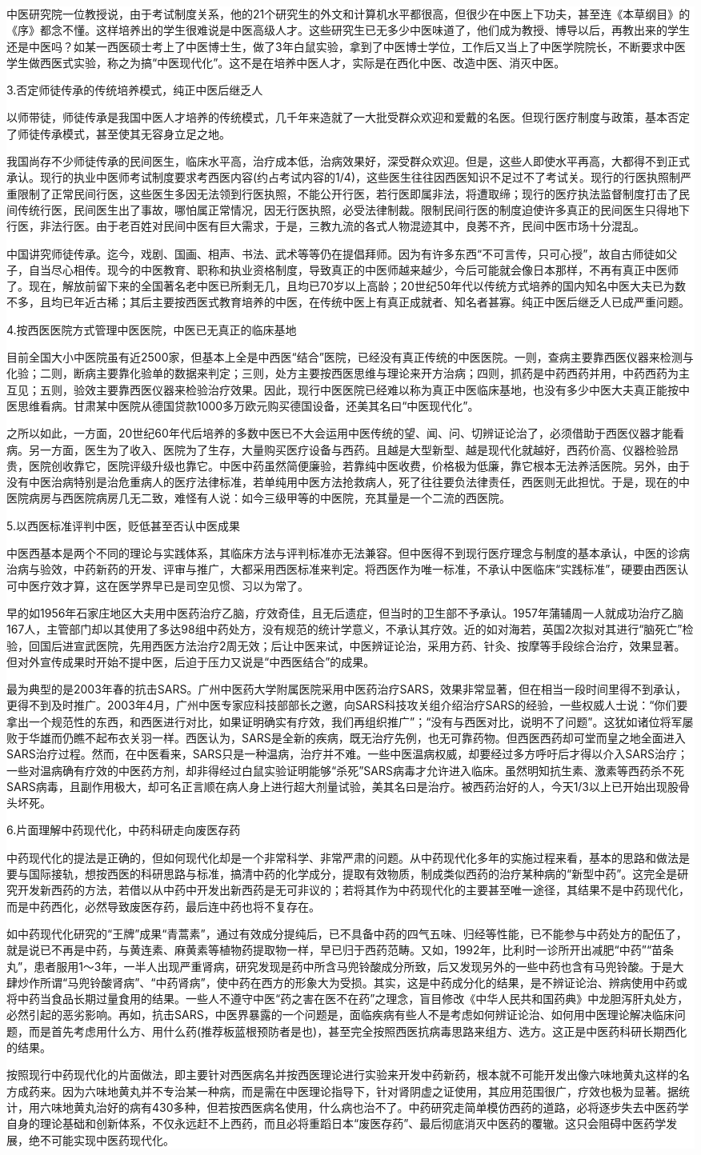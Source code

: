  中医研究院一位教授说，由于考试制度关系，他的21个研究生的外文和计算机水平都很高，但很少在中医上下功夫，甚至连《本草纲目》的《序》都念不懂。这样培养出的学生很难说是中医高级人才。这些研究生已无多少中医味道了，他们成为教授、博导以后，再教出来的学生还是中医吗？如某一西医硕士考上了中医博士生，做了3年白鼠实验，拿到了中医博士学位，工作后又当上了中医学院院长，不断要求中医学生做西医式实验，称之为搞“中医现代化”。这不是在培养中医人才，实际是在西化中医、改造中医、消灭中医。

 3.否定师徒传承的传统培养模式，纯正中医后继乏人

 以师带徒，师徒传承是我国中医人才培养的传统模式，几千年来造就了一大批受群众欢迎和爱戴的名医。但现行医疗制度与政策，基本否定了师徒传承模式，甚至使其无容身立足之地。

 我国尚存不少师徒传承的民间医生，临床水平高，治疗成本低，治病效果好，深受群众欢迎。但是，这些人即使水平再高，大都得不到正式承认。现行的执业中医师考试制度要求考西医内容(约占考试内容的1/4)，这些医生往往因西医知识不足过不了考试关。现行的行医执照制严重限制了正常民间行医，这些医生多因无法领到行医执照，不能公开行医，若行医即属非法，将遭取缔；现行的医疗执法监督制度打击了民间传统行医，民间医生出了事故，哪怕属正常情况，因无行医执照，必受法律制裁。限制民间行医的制度迫使许多真正的民间医生只得地下行医，非法行医。由于老百姓对民间中医有巨大需求，于是，三教九流的各式人物混迹其中，良莠不齐，民间中医市场十分混乱。

 中国讲究师徒传承。迄今，戏剧、国画、相声、书法、武术等等仍在提倡拜师。因为有许多东西“不可言传，只可心授”，故自古师徒如父子，自当尽心相传。现今的中医教育、职称和执业资格制度，导致真正的中医师越来越少，今后可能就会像日本那样，不再有真正中医师了。现在，解放前留下来的全国著名老中医已所剩无几，且均已70岁以上高龄；20世纪50年代以传统方式培养的国内知名中医大夫已为数不多，且均已年近古稀；其后主要按西医式教育培养的中医，在传统中医上有真正成就者、知名者甚寡。纯正中医后继乏人已成严重问题。

 4.按西医医院方式管理中医医院，中医已无真正的临床基地

 目前全国大小中医院虽有近2500家，但基本上全是中西医“结合”医院，已经没有真正传统的中医医院。一则，查病主要靠西医仪器来检测与化验；二则，断病主要靠化验单的数据来判定；三则，处方主要按西医思维与理论来开方治病；四则，抓药是中药西药并用，中药西药为主互见；五则，验效主要靠西医仪器来检验治疗效果。因此，现行中医医院已经难以称为真正中医临床基地，也没有多少中医大夫真正能按中医思维看病。甘肃某中医院从德国贷款1000多万欧元购买德国设备，还美其名曰“中医现代化”。

 之所以如此，一方面，20世纪60年代后培养的多数中医已不大会运用中医传统的望、闻、问、切辨证论治了，必须借助于西医仪器才能看病。另一方面，医生为了收入、医院为了生存，大量购买医疗设备与西药。且越是大型新型、越是现代化就越好，西药价高、仪器检验昂贵，医院创收靠它，医院评级升级也靠它。中医中药虽然简便廉验，若靠纯中医收费，价格极为低廉，靠它根本无法养活医院。另外，由于没有中医治病特别是治危重病人的医疗法律标准，若单纯用中医方法抢救病人，死了往往要负法律责任，西医则无此担忧。于是，现在的中医院病房与西医院病房几无二致，难怪有人说：如今三级甲等的中医院，充其量是一个二流的西医院。

 5.以西医标准评判中医，贬低甚至否认中医成果

 中医西基本是两个不同的理论与实践体系，其临床方法与评判标准亦无法兼容。但中医得不到现行医疗理念与制度的基本承认，中医的诊病治病与验效，中药新药的开发、评审与推广，大都采用西医标准来判定。将西医作为唯一标准，不承认中医临床“实践标准”，硬要由西医认可中医疗效才算，这在医学界早已是司空见惯、习以为常了。

 早的如1956年石家庄地区大夫用中医药治疗乙脑，疗效奇佳，且无后遗症，但当时的卫生部不予承认。1957年蒲辅周一人就成功治疗乙脑167人，主管部门却以其使用了多达98组中药处方，没有规范的统计学意义，不承认其疗效。近的如对海若，英国2次拟对其进行“脑死亡”检验，回国后进宣武医院，先用西医方法治疗2周无效；后让中医来试，中医辨证论治，采用方药、针灸、按摩等手段综合治疗，效果显著。但对外宣传成果时开始不提中医，后迫于压力又说是“中西医结合”的成果。

 最为典型的是2003年春的抗击SARS。广州中医药大学附属医院采用中医药治疗SARS，效果非常显著，但在相当一段时间里得不到承认，更得不到及时推广。2003年4月，广州中医专家应科技部部长之邀，向SARS科技攻关组介绍治疗SARS的经验，一些权威人士说：“你们要拿出一个规范性的东西，和西医进行对比，如果证明确实有疗效，我们再组织推广”；“没有与西医对比，说明不了问题”。这犹如诸位将军屡败于华雄而仍瞧不起布衣关羽一样。西医认为，SARS是全新的疾病，既无治疗先例，也无可靠药物。但西医西药却可堂而皇之地全面进入SARS治疗过程。然而，在中医看来，SARS只是一种温病，治疗并不难。一些中医温病权威，却要经过多方呼吁后才得以介入SARS治疗；一些对温病确有疗效的中医药方剂，却非得经过白鼠实验证明能够“杀死”SARS病毒才允许进入临床。虽然明知抗生素、激素等西药杀不死SARS病毒，且副作用极大，却可名正言顺在病人身上进行超大剂量试验，美其名曰是治疗。被西药治好的人，今天1/3以上已开始出现股骨头坏死。

 6.片面理解中药现代化，中药科研走向废医存药

 中药现代化的提法是正确的，但如何现代化却是一个非常科学、非常严肃的问题。从中药现代化多年的实施过程来看，基本的思路和做法是要与国际接轨，想按西医的科研思路与标准，搞清中药的化学成分，提取有效物质，制成类似西药的治疗某种病的“新型中药”。这完全是研究开发新西药的方法，若借以从中药中开发出新西药是无可非议的；若将其作为中药现代化的主要甚至唯一途径，其结果不是中药现代化，而是中药西化，必然导致废医存药，最后连中药也将不复存在。

 如中药现代化研究的“王牌”成果“青蒿素”，通过有效成分提纯后，已不具备中药的四气五味、归经等性能，已不能参与中药处方的配伍了，就是说已不再是中药，与黄连素、麻黄素等植物药提取物一样，早已归于西药范畴。又如，1992年，比利时一诊所开出减肥“中药”“苗条丸”，患者服用1～3年，一半人出现严重肾病，研究发现是药中所含马兜铃酸成分所致，后又发现另外的一些中药也含有马兜铃酸。于是大肆炒作所谓“马兜铃酸肾病”、“中药肾病”，使中药在西方的形象大为受损。其实，这是中药成分化的结果，是不辨证论治、辨病使用中药或将中药当食品长期过量食用的结果。一些人不遵守中医“药之害在医不在药”之理念，盲目修改《中华人民共和国药典》中龙胆泻肝丸处方，必然引起的恶劣影响。再如，抗击SARS，中医界暴露的一个问题是，面临疾病有些人不是考虑如何辨证论治、如何用中医理论解决临床问题，而是首先考虑用什么方、用什么药(推荐板蓝根预防者是也)，甚至完全按照西医抗病毒思路来组方、选方。这正是中医药科研长期西化的结果。

 按照现行中药现代化的片面做法，即主要针对西医病名并按西医理论进行实验来开发中药新药，根本就不可能开发出像六味地黄丸这样的名方成药来。因为六味地黄丸并不专治某一种病，而是需在中医理论指导下，针对肾阴虚之证使用，其应用范围很广，疗效也极为显著。据统计，用六味地黄丸治好的病有430多种，但若按西医病名使用，什么病也治不了。中药研究走简单模仿西药的道路，必将逐步失去中医药学自身的理论基础和创新体系，不仅永远赶不上西药，而且必将重蹈日本“废医存药”、最后彻底消灭中医药的覆辙。这只会阻碍中医药学发展，绝不可能实现中医药现代化。
